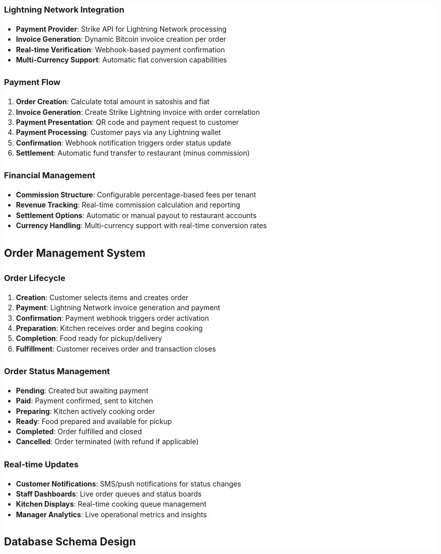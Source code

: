 ### Lightning Network Integration

- **Payment Provider**: Strike API for Lightning Network processing
- **Invoice Generation**: Dynamic Bitcoin invoice creation per order
- **Real-time Verification**: Webhook-based payment confirmation
- **Multi-Currency Support**: Automatic fiat conversion capabilities

### Payment Flow

1. **Order Creation**: Calculate total amount in satoshis and fiat
1. **Invoice Generation**: Create Strike Lightning invoice with order correlation
1. **Payment Presentation**: QR code and payment request to customer
1. **Payment Processing**: Customer pays via any Lightning wallet
1. **Confirmation**: Webhook notification triggers order status update
1. **Settlement**: Automatic fund transfer to restaurant (minus commission)

### Financial Management

- **Commission Structure**: Configurable percentage-based fees per tenant
- **Revenue Tracking**: Real-time commission calculation and reporting
- **Settlement Options**: Automatic or manual payout to restaurant accounts
- **Currency Handling**: Multi-currency support with real-time conversion rates

## Order Management System

### Order Lifecycle

1. **Creation**: Customer selects items and creates order
1. **Payment**: Lightning Network invoice generation and payment
1. **Confirmation**: Payment webhook triggers order activation
1. **Preparation**: Kitchen receives order and begins cooking
1. **Completion**: Food ready for pickup/delivery
1. **Fulfillment**: Customer receives order and transaction closes

### Order Status Management

- **Pending**: Created but awaiting payment
- **Paid**: Payment confirmed, sent to kitchen
- **Preparing**: Kitchen actively cooking order
- **Ready**: Food prepared and available for pickup
- **Completed**: Order fulfilled and closed
- **Cancelled**: Order terminated (with refund if applicable)

### Real-time Updates

- **Customer Notifications**: SMS/push notifications for status changes
- **Staff Dashboards**: Live order queues and status boards
- **Kitchen Displays**: Real-time cooking queue management
- **Manager Analytics**: Live operational metrics and insights

## Database Schema Design
